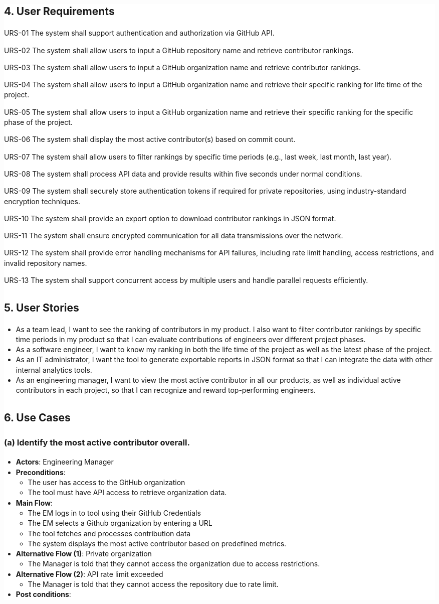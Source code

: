 ## 4. User Requirements

URS-01 The system shall support authentication and authorization via GitHub API.

URS-02 The system shall allow users to input a GitHub repository name and retrieve contributor rankings.

URS-03 The system shall allow users to input a GitHub organization name and retrieve contributor rankings.

URS-04 The system shall allow users to input a GitHub organization name and retrieve their specific ranking for life time of the project.

URS-05 The system shall allow users to input a GitHub organization name and retrieve their specific ranking for the specific phase of the project.

URS-06 The system shall display the most active contributor(s) based on commit count.

URS-07 The system shall allow users to filter rankings by specific time periods (e.g., last week, last month, last year).

URS-08 The system shall process API data and provide results within five seconds under normal conditions.

URS-09 The system shall securely store authentication tokens if required for private repositories, using industry-standard encryption techniques.

URS-10 The system shall provide an export option to download contributor rankings in JSON format.

URS-11 The system shall ensure encrypted communication for all data transmissions over the network.

URS-12 The system shall provide error handling mechanisms for API failures, including rate limit handling, access restrictions, and invalid repository names.

URS-13 The system shall support concurrent access by multiple users and handle parallel requests efficiently.

## 5. User Stories

* As a team lead, I want to see the ranking of contributors in my product. I also want to filter contributor rankings by specific time periods in my product so that I can evaluate contributions of engineers over different project phases.
* As a software engineer, I want to know my ranking in both the life time of the project as well as the latest phase of the project.
* As an IT administrator, I want the tool to generate exportable reports in JSON format so that I can integrate the data with other internal analytics tools.
* As an engineering manager, I want to view the most active contributor in all our products, as well as individual active contributors in each project, so that I can recognize and reward top-performing engineers.

## 6. Use Cases

### (a) Identify the most active contributor overall.
* **Actors**: Engineering Manager
* **Preconditions**:
  - The user has access to the GitHub organization
  - The tool must have API access to retrieve organization data.
* **Main Flow**:
  - The EM logs in to tool using their GitHub Credentials
  - The EM selects a Github organization by entering a URL
  - The tool fetches and processes contribution data
  - The system displays the most active contributor based on predefined metrics.
* **Alternative Flow (1)**: Private organization
  - The Manager is told that they cannot access the organization due to access restrictions.
* **Alternative Flow (2)**: API rate limit exceeded
  - The Manager is told that they cannot access the repository due to rate limit.
* **Post conditions**:
